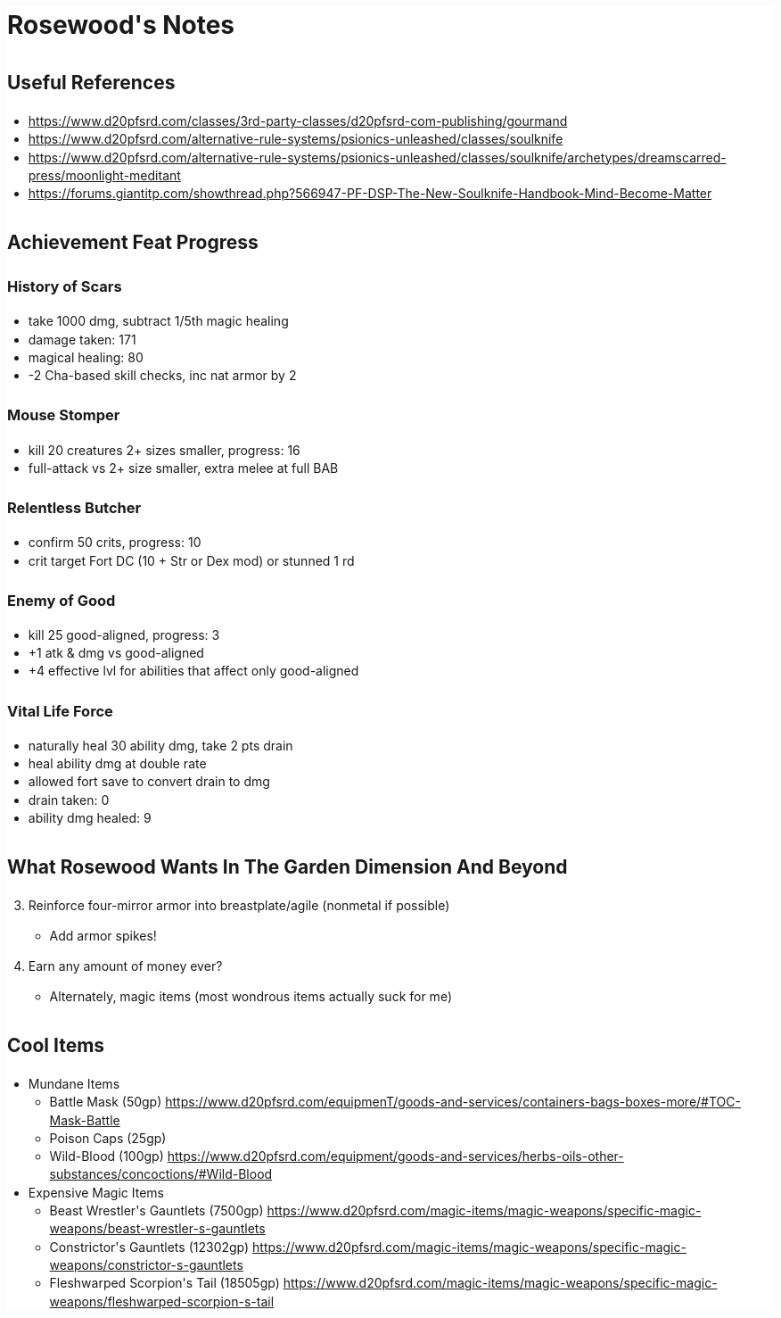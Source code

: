 # Rosewood's Notes
## Useful References
- https://www.d20pfsrd.com/classes/3rd-party-classes/d20pfsrd-com-publishing/gourmand
- https://www.d20pfsrd.com/alternative-rule-systems/psionics-unleashed/classes/soulknife
- https://www.d20pfsrd.com/alternative-rule-systems/psionics-unleashed/classes/soulknife/archetypes/dreamscarred-press/moonlight-meditant
- https://forums.giantitp.com/showthread.php?566947-PF-DSP-The-New-Soulknife-Handbook-Mind-Become-Matter

## Achievement Feat Progress
### History of Scars
- take 1000 dmg, subtract 1/5th magic healing
- damage taken: 171
- magical healing: 80
- -2 Cha-based skill checks, inc nat armor by 2

### Mouse Stomper
- kill 20 creatures 2+ sizes smaller, progress: 16
- full-attack vs 2+ size smaller, extra melee at full BAB

### Relentless Butcher
- confirm 50 crits, progress: 10
- crit target Fort DC (10 + Str or Dex mod) or stunned 1 rd

### Enemy of Good
- kill 25 good-aligned, progress: 3
- +1 atk & dmg vs good-aligned
- +4 effective lvl for abilities that affect only good-aligned

### Vital Life Force
- naturally heal 30 ability dmg, take 2 pts drain
- heal ability dmg at double rate
- allowed fort save to convert drain to dmg
- drain taken: 0
- ability dmg healed: 9

## What Rosewood Wants In The Garden Dimension And Beyond


3. Reinforce four-mirror armor into breastplate/agile (nonmetal if possible)
    - Add armor spikes!

5. Earn any amount of money ever?
    - Alternately, magic items (most wondrous items actually suck for me)

## Cool Items
- Mundane Items
    - Battle Mask (50gp) https://www.d20pfsrd.com/equipmenT/goods-and-services/containers-bags-boxes-more/#TOC-Mask-Battle
    - Poison Caps (25gp)
    - Wild-Blood (100gp) https://www.d20pfsrd.com/equipment/goods-and-services/herbs-oils-other-substances/concoctions/#Wild-Blood
- Expensive Magic Items
    - Beast Wrestler's Gauntlets (7500gp) https://www.d20pfsrd.com/magic-items/magic-weapons/specific-magic-weapons/beast-wrestler-s-gauntlets
    - Constrictor's Gauntlets (12302gp) https://www.d20pfsrd.com/magic-items/magic-weapons/specific-magic-weapons/constrictor-s-gauntlets
    - Fleshwarped Scorpion's Tail (18505gp) https://www.d20pfsrd.com/magic-items/magic-weapons/specific-magic-weapons/fleshwarped-scorpion-s-tail